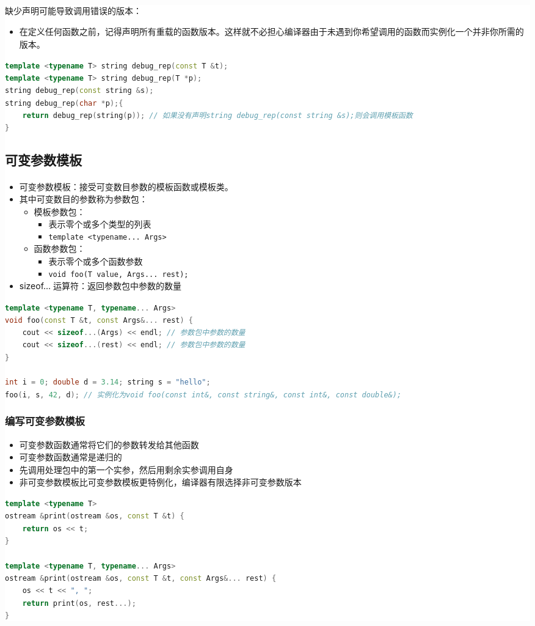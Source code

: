 缺少声明可能导致调用错误的版本：

- 在定义任何函数之前，记得声明所有重载的函数版本。这样就不必担心编译器由于未遇到你希望调用的函数而实例化一个并非你所需的版本。

```cpp
template <typename T> string debug_rep(const T &t);
template <typename T> string debug_rep(T *p);
string debug_rep(const string &s);
string debug_rep(char *p);{
	return debug_rep(string(p)); // 如果没有声明string debug_rep(const string &s);则会调用模板函数
}
```

## 可变参数模板

- 可变参数模板：接受可变数目参数的模板函数或模板类。
- 其中可变数目的参数称为参数包：
  - 模板参数包：
    - 表示零个或多个类型的列表
    - `template <typename... Args>`
  - 函数参数包：
    - 表示零个或多个函数参数
    - `void foo(T value, Args... rest);`
- sizeof... 运算符：返回参数包中参数的数量

```cpp
template <typename T, typename... Args>
void foo(const T &t, const Args&... rest) {
	cout << sizeof...(Args) << endl; // 参数包中参数的数量
	cout << sizeof...(rest) << endl; // 参数包中参数的数量
}

int i = 0; double d = 3.14; string s = "hello";
foo(i, s, 42, d); // 实例化为void foo(const int&, const string&, const int&, const double&);
```

### 编写可变参数模板

- 可变参数函数通常将它们的参数转发给其他函数
- 可变参数函数通常是递归的
- 先调用处理包中的第一个实参，然后用剩余实参调用自身
- 非可变参数模板比可变参数模板更特例化，编译器有限选择非可变参数版本

```cpp
template <typename T>
ostream &print(ostream &os, const T &t) {
	return os << t;
}

template <typename T, typename... Args>
ostream &print(ostream &os, const T &t, const Args&... rest) {
	os << t << ", ";
	return print(os, rest...);
}
```
